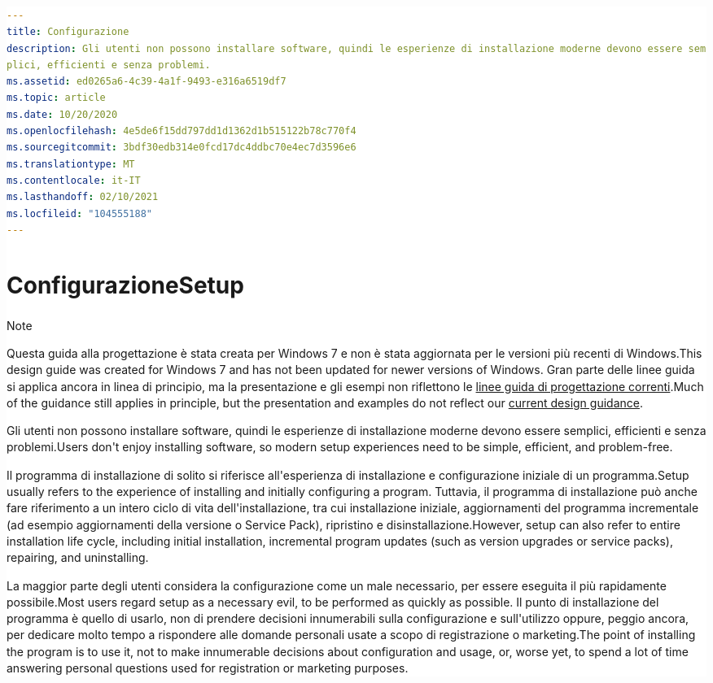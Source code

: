 ```yaml
---
title: Configurazione
description: Gli utenti non possono installare software, quindi le esperienze di installazione moderne devono essere semplici, efficienti e senza problemi.
ms.assetid: ed0265a6-4c39-4a1f-9493-e316a6519df7
ms.topic: article
ms.date: 10/20/2020
ms.openlocfilehash: 4e5de6f15dd797dd1d1362d1b515122b78c770f4
ms.sourcegitcommit: 3bdf30edb314e0fcd17dc4ddbc70e4ec7d3596e6
ms.translationtype: MT
ms.contentlocale: it-IT
ms.lasthandoff: 02/10/2021
ms.locfileid: "104555188"
---
```

# <a name="setup"></a><span data-ttu-id="0174e-103">Configurazione</span><span class="sxs-lookup"><span data-stu-id="0174e-103">Setup</span></span>

> [!NOTE]
> <span data-ttu-id="0174e-104">Questa guida alla progettazione è stata creata per Windows 7 e non è stata aggiornata per le versioni più recenti di Windows.</span><span class="sxs-lookup"><span data-stu-id="0174e-104">This design guide was created for Windows 7 and has not been updated for newer versions of Windows.</span></span> <span data-ttu-id="0174e-105">Gran parte delle linee guida si applica ancora in linea di principio, ma la presentazione e gli esempi non riflettono le [linee guida di progettazione correnti](/windows/uwp/design/).</span><span class="sxs-lookup"><span data-stu-id="0174e-105">Much of the guidance still applies in principle, but the presentation and examples do not reflect our [current design guidance](/windows/uwp/design/).</span></span>

<span data-ttu-id="0174e-106">Gli utenti non possono installare software, quindi le esperienze di installazione moderne devono essere semplici, efficienti e senza problemi.</span><span class="sxs-lookup"><span data-stu-id="0174e-106">Users don't enjoy installing software, so modern setup experiences need to be simple, efficient, and problem-free.</span></span>

<span data-ttu-id="0174e-107">Il programma di installazione di solito si riferisce all'esperienza di installazione e configurazione iniziale di un programma.</span><span class="sxs-lookup"><span data-stu-id="0174e-107">Setup usually refers to the experience of installing and initially configuring a program.</span></span> <span data-ttu-id="0174e-108">Tuttavia, il programma di installazione può anche fare riferimento a un intero ciclo di vita dell'installazione, tra cui installazione iniziale, aggiornamenti del programma incrementale (ad esempio aggiornamenti della versione o Service Pack), ripristino e disinstallazione.</span><span class="sxs-lookup"><span data-stu-id="0174e-108">However, setup can also refer to entire installation life cycle, including initial installation, incremental program updates (such as version upgrades or service packs), repairing, and uninstalling.</span></span>

<span data-ttu-id="0174e-109">La maggior parte degli utenti considera la configurazione come un male necessario, per essere eseguita il più rapidamente possibile.</span><span class="sxs-lookup"><span data-stu-id="0174e-109">Most users regard setup as a necessary evil, to be performed as quickly as possible.</span></span> <span data-ttu-id="0174e-110">Il punto di installazione del programma è quello di usarlo, non di prendere decisioni innumerabili sulla configurazione e sull'utilizzo oppure, peggio ancora, per dedicare molto tempo a rispondere alle domande personali usate a scopo di registrazione o marketing.</span><span class="sxs-lookup"><span data-stu-id="0174e-110">The point of installing the program is to use it, not to make innumerable decisions about configuration and usage, or, worse yet, to spend a lot of time answering personal questions used for registration or marketing purposes.</span></span>
